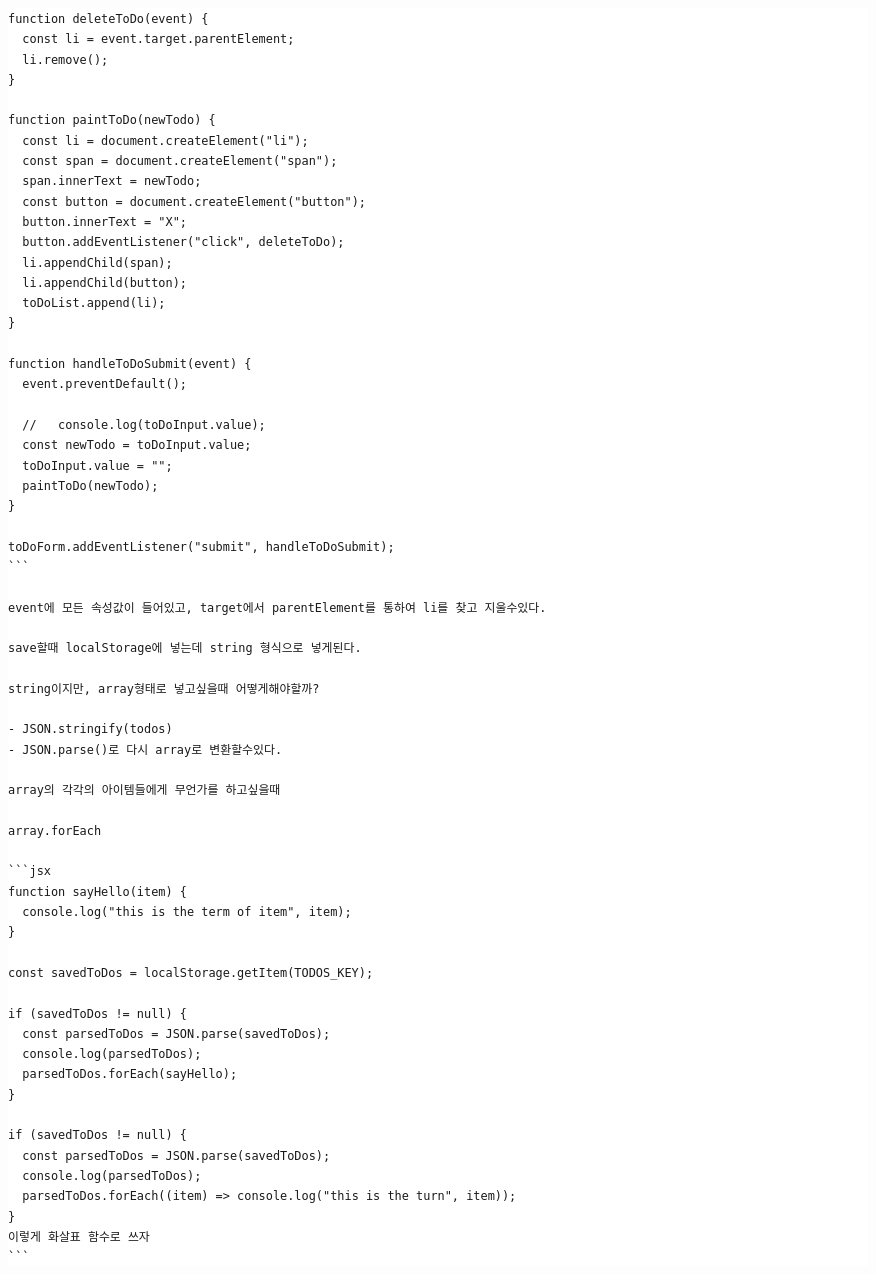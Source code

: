     function deleteToDo(event) {
      const li = event.target.parentElement;
      li.remove();
    }
    
    function paintToDo(newTodo) {
      const li = document.createElement("li");
      const span = document.createElement("span");
      span.innerText = newTodo;
      const button = document.createElement("button");
      button.innerText = "X";
      button.addEventListener("click", deleteToDo);
      li.appendChild(span);
      li.appendChild(button);
      toDoList.append(li);
    }
    
    function handleToDoSubmit(event) {
      event.preventDefault();
    
      //   console.log(toDoInput.value);
      const newTodo = toDoInput.value;
      toDoInput.value = "";
      paintToDo(newTodo);
    }
    
    toDoForm.addEventListener("submit", handleToDoSubmit);
    ```
    
    event에 모든 속성값이 들어있고, target에서 parentElement를 통하여 li를 찾고 지울수있다.
    
    save할때 localStorage에 넣는데 string 형식으로 넣게된다.
    
    string이지만, array형태로 넣고싶을때 어떻게해야할까? 
    
    - JSON.stringify(todos)
    - JSON.parse()로 다시 array로 변환할수있다.
    
    array의 각각의 아이템들에게 무언가를 하고싶을때
    
    array.forEach
    
    ```jsx
    function sayHello(item) {
      console.log("this is the term of item", item);
    }
    
    const savedToDos = localStorage.getItem(TODOS_KEY);
    
    if (savedToDos != null) {
      const parsedToDos = JSON.parse(savedToDos);
      console.log(parsedToDos);
      parsedToDos.forEach(sayHello);
    }
    
    if (savedToDos != null) {
      const parsedToDos = JSON.parse(savedToDos);
      console.log(parsedToDos);
      parsedToDos.forEach((item) => console.log("this is the turn", item));
    }
    이렇게 화살표 함수로 쓰자 
    ```
    